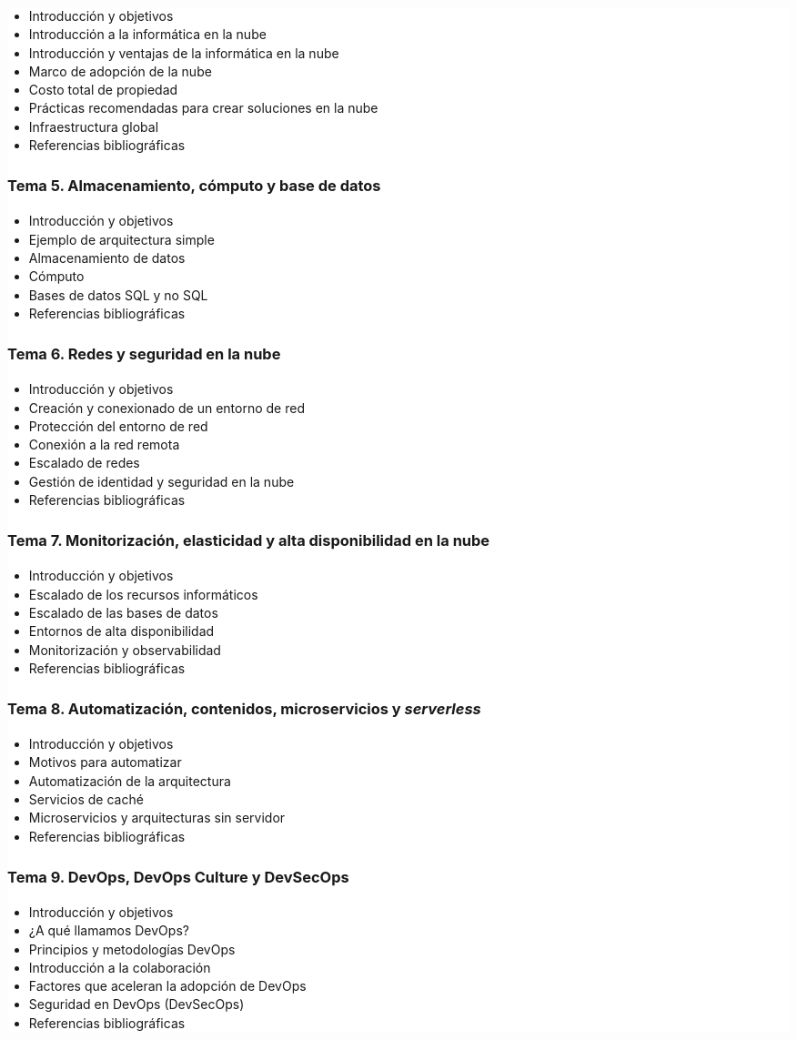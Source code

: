 - Introducción y objetivos
- Introducción a la informática en la nube
- Introducción y ventajas de la informática en la nube
- Marco de adopción de la nube
- Costo total de propiedad
- Prácticas recomendadas para crear soluciones en la nube
- Infraestructura global
- Referencias bibliográficas

### **Tema 5. Almacenamiento, cómputo y base de datos**

- Introducción y objetivos
- Ejemplo de arquitectura simple
- Almacenamiento de datos
- Cómputo
- Bases de datos SQL y no SQL
- Referencias bibliográficas

### **Tema 6. Redes y seguridad en la nube**

- Introducción y objetivos
- Creación y conexionado de un entorno de red
- Protección del entorno de red
- Conexión a la red remota
- Escalado de redes
- Gestión de identidad y seguridad en la nube
- Referencias bibliográficas

### **Tema 7. Monitorización, elasticidad y alta disponibilidad en la nube**

- Introducción y objetivos
- Escalado de los recursos informáticos
- Escalado de las bases de datos
- Entornos de alta disponibilidad
- Monitorización y observabilidad
- Referencias bibliográficas

### **Tema 8. Automatización, contenidos, microservicios y *serverless***

- Introducción y objetivos
- Motivos para automatizar
- Automatización de la arquitectura
- Servicios de caché
- Microservicios y arquitecturas sin servidor
- Referencias bibliográficas

### **Tema 9. DevOps, DevOps Culture y DevSecOps**

- Introducción y objetivos
- ¿A qué llamamos DevOps?
- Principios y metodologías DevOps
- Introducción a la colaboración
- Factores que aceleran la adopción de DevOps
- Seguridad en DevOps (DevSecOps)
- Referencias bibliográficas
